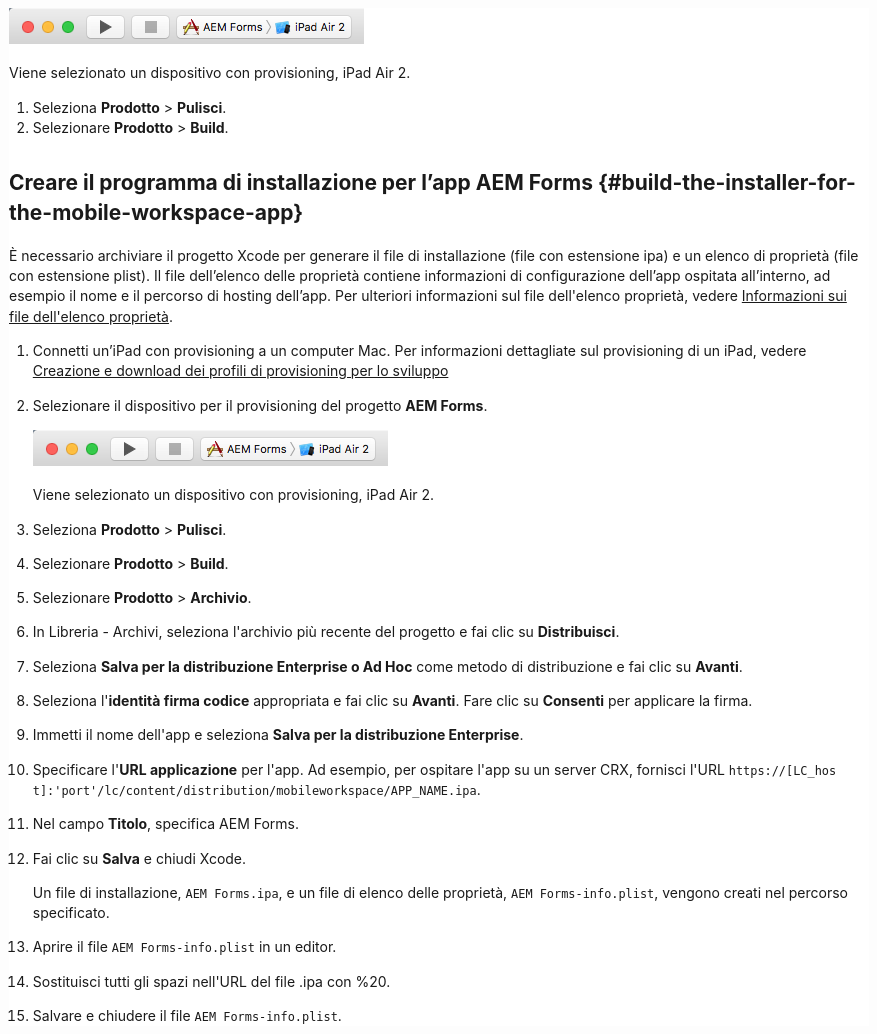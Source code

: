    ![ipad](assets/ipad.png)

   Viene selezionato un dispositivo con provisioning, iPad Air 2.

1. Seleziona **Prodotto** > **Pulisci**.
1. Selezionare **Prodotto** > **Build**.

## Creare il programma di installazione per l’app AEM Forms {#build-the-installer-for-the-mobile-workspace-app}

È necessario archiviare il progetto Xcode per generare il file di installazione (file con estensione ipa) e un elenco di proprietà (file con estensione plist). Il file dell’elenco delle proprietà contiene informazioni di configurazione dell’app ospitata all’interno, ad esempio il nome e il percorso di hosting dell’app. Per ulteriori informazioni sul file dell&#39;elenco proprietà, vedere [Informazioni sui file dell&#39;elenco proprietà](https://developer.apple.com/library/ios/#documentation/general/Reference/InfoPlistKeyReference/Articles/AboutInformationPropertyListFiles.html).

1. Connetti un’iPad con provisioning a un computer Mac. Per informazioni dettagliate sul provisioning di un iPad, vedere [Creazione e download dei profili di provisioning per lo sviluppo](https://developer.apple.com/library/ios/documentation/IDEs/Conceptual/AppStoreDistributionTutorial/CreatingYourTeamProvisioningProfile/CreatingYourTeamProvisioningProfile.html)
1. Selezionare il dispositivo per il provisioning del progetto **AEM Forms**.

   ![ipad-1](assets/ipad-1.png)

   Viene selezionato un dispositivo con provisioning, iPad Air 2.

1. Seleziona **Prodotto** > **Pulisci**.
1. Selezionare **Prodotto** > **Build**.
1. Selezionare **Prodotto** > **Archivio**.
1. In Libreria - Archivi, seleziona l&#39;archivio più recente del progetto e fai clic su **Distribuisci**.
1. Seleziona **Salva per la distribuzione Enterprise o Ad Hoc** come metodo di distribuzione e fai clic su **Avanti**.
1. Seleziona l&#39;**identità firma codice** appropriata e fai clic su **Avanti**. Fare clic su **Consenti** per applicare la firma.
1. Immetti il nome dell&#39;app e seleziona **Salva per la distribuzione Enterprise**.
1. Specificare l&#39;**URL applicazione** per l&#39;app. Ad esempio, per ospitare l&#39;app su un server CRX, fornisci l&#39;URL `https://[LC_host]:'port'/lc/content/distribution/mobileworkspace/APP_NAME.ipa`.
1. Nel campo **Titolo**, specifica AEM Forms.
1. Fai clic su **Salva** e chiudi Xcode.

   Un file di installazione, `AEM Forms.ipa`, e un file di elenco delle proprietà, `AEM Forms-info.plist`, vengono creati nel percorso specificato.

1. Aprire il file `AEM Forms-info.plist` in un editor.
1. Sostituisci tutti gli spazi nell&#39;URL del file .ipa con %20.
1. Salvare e chiudere il file `AEM Forms-info.plist`.
